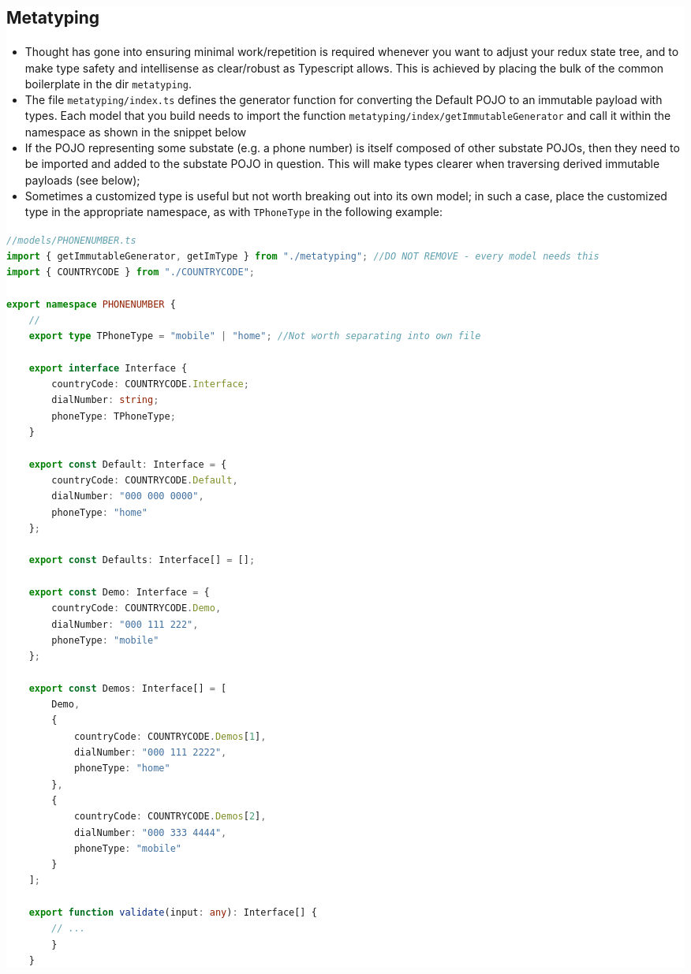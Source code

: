 ## Metatyping

-   Thought has gone into ensuring minimal work/repetition is required whenever you want to adjust your redux state tree, and to make type safety and intellisense as clear/robust as Typescript allows. This is achieved by placing the bulk of the common boilerplate in the dir `metatyping`.
-   The file `metatyping/index.ts` defines the generator function for converting the Default POJO to an immutable payload with types. Each model that you build needs to import the function `metatyping/index/getImmutableGenerator` and call it within the namespace as shown in the snippet below
-   If the POJO representing some substate (e.g. a phone number) is itself composed of other substate POJOs, then they need to be imported and added to the substate POJO in question. This will make types clearer when traversing derived immutable payloads (see below);
-   Sometimes a customized type is useful but not worth breaking out into its own model; in such a case, place the customized type in the appropriate namespace, as with `TPhoneType` in the following example:

```ts
//models/PHONENUMBER.ts
import { getImmutableGenerator, getImType } from "./metatyping"; //DO NOT REMOVE - every model needs this
import { COUNTRYCODE } from "./COUNTRYCODE";

export namespace PHONENUMBER {
    //
    export type TPhoneType = "mobile" | "home"; //Not worth separating into own file

    export interface Interface {
        countryCode: COUNTRYCODE.Interface;
        dialNumber: string;
        phoneType: TPhoneType;
    }

    export const Default: Interface = {
        countryCode: COUNTRYCODE.Default,
        dialNumber: "000 000 0000",
        phoneType: "home"
    };

    export const Defaults: Interface[] = [];

    export const Demo: Interface = {
        countryCode: COUNTRYCODE.Demo,
        dialNumber: "000 111 222",
        phoneType: "mobile"
    };

    export const Demos: Interface[] = [
        Demo,
        {
            countryCode: COUNTRYCODE.Demos[1],
            dialNumber: "000 111 2222",
            phoneType: "home"
        },
        {
            countryCode: COUNTRYCODE.Demos[2],
            dialNumber: "000 333 4444",
            phoneType: "mobile"
        }
    ];

    export function validate(input: any): Interface[] {
        // ...
        }
    }

```